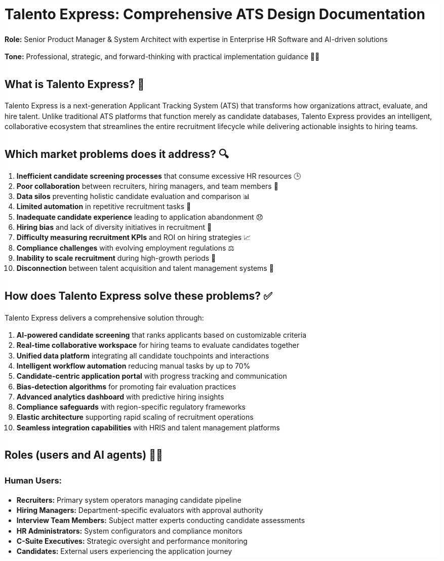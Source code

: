 # Talento Express: Comprehensive ATS Design Documentation

**Role:** Senior Product Manager & System Architect with expertise in Enterprise HR Software and AI-driven solutions

**Tone:** Professional, strategic, and forward-thinking with practical implementation guidance 🧠💼

## What is Talento Express? 🚀

Talento Express is a next-generation Applicant Tracking System (ATS) that transforms how organizations attract, evaluate, and hire talent. Unlike traditional ATS platforms that function merely as candidate databases, Talento Express provides an intelligent, collaborative ecosystem that streamlines the entire recruitment lifecycle while delivering actionable insights to hiring teams.

## Which market problems does it address? 🔍

1. **Inefficient candidate screening processes** that consume excessive HR resources 🕒
2. **Poor collaboration** between recruiters, hiring managers, and team members 👥
3. **Data silos** preventing holistic candidate evaluation and comparison 📊
4. **Limited automation** in repetitive recruitment tasks 🔄
5. **Inadequate candidate experience** leading to application abandonment 😞
6. **Hiring bias** and lack of diversity initiatives in recruitment 🌈
7. **Difficulty measuring recruitment KPIs** and ROI on hiring strategies 📈
8. **Compliance challenges** with evolving employment regulations ⚖️
9. **Inability to scale recruitment** during high-growth periods 📱
10. **Disconnection** between talent acquisition and talent management systems 🔗

## How does Talento Express solve these problems? ✅

Talento Express delivers a comprehensive solution through:

1. **AI-powered candidate screening** that ranks applicants based on customizable criteria
2. **Real-time collaborative workspace** for hiring teams to evaluate candidates together
3. **Unified data platform** integrating all candidate touchpoints and interactions
4. **Intelligent workflow automation** reducing manual tasks by up to 70%
5. **Candidate-centric application portal** with progress tracking and communication
6. **Bias-detection algorithms** for promoting fair evaluation practices
7. **Advanced analytics dashboard** with predictive hiring insights
8. **Compliance safeguards** with region-specific regulatory frameworks
9. **Elastic architecture** supporting rapid scaling of recruitment operations
10. **Seamless integration capabilities** with HRIS and talent management platforms

## Roles (users and AI agents) 👤🤖

### Human Users:

- **Recruiters:** Primary system operators managing candidate pipeline
- **Hiring Managers:** Department-specific evaluators with approval authority
- **Interview Team Members:** Subject matter experts conducting candidate assessments
- **HR Administrators:** System configurators and compliance monitors
- **C-Suite Executives:** Strategic oversight and performance monitoring
- **Candidates:** External users experiencing the application journey
